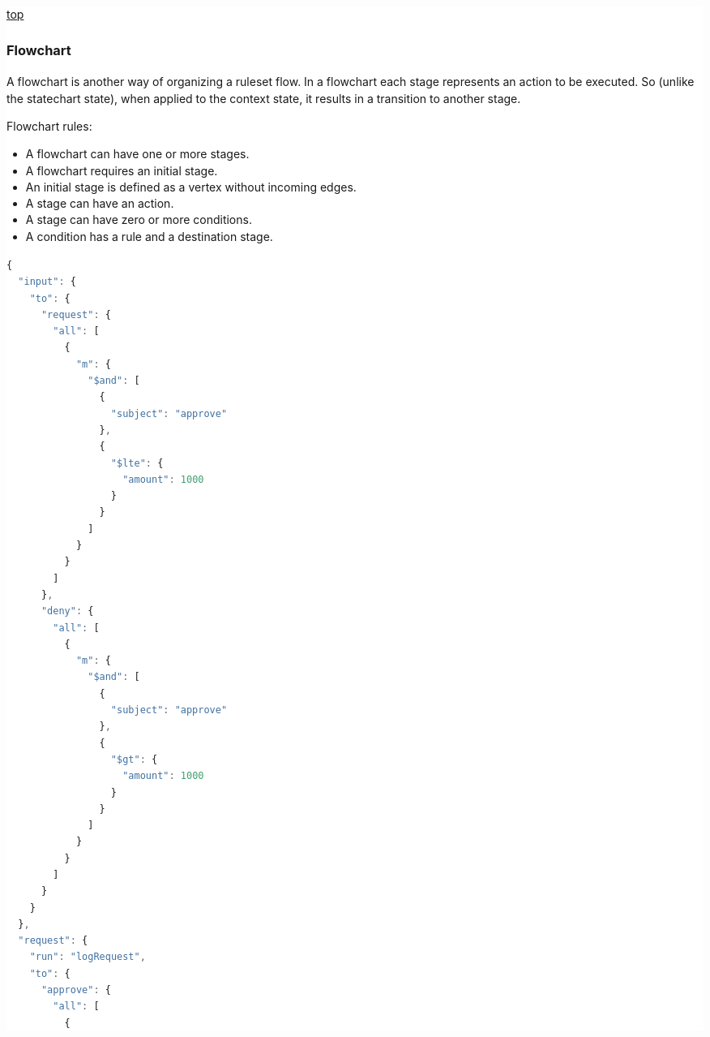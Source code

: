```javascript
```
[top](reference.md#table-of-contents)
### Flowchart
A flowchart is another way of organizing a ruleset flow. In a flowchart each stage represents an action to be executed. So (unlike the statechart state), when applied to the context state, it results in a transition to another stage.  

Flowchart rules:  
* A flowchart can have one or more stages.  
* A flowchart requires an initial stage.  
* An initial stage is defined as a vertex without incoming edges.  
* A stage can have an action.  
* A stage can have zero or more conditions.  
* A condition has a rule and a destination stage.  

```javascript
{
  "input": {
    "to": {
      "request": {
        "all": [
          {
            "m": {
              "$and": [
                {
                  "subject": "approve"
                },
                {
                  "$lte": {
                    "amount": 1000
                  }
                }
              ]
            }
          }
        ]
      },
      "deny": {
        "all": [
          {
            "m": {
              "$and": [
                {
                  "subject": "approve"
                },
                {
                  "$gt": {
                    "amount": 1000
                  }
                }
              ]
            }
          }
        ]
      }
    }
  },
  "request": {
    "run": "logRequest",
    "to": {
      "approve": {
        "all": [
          {
```